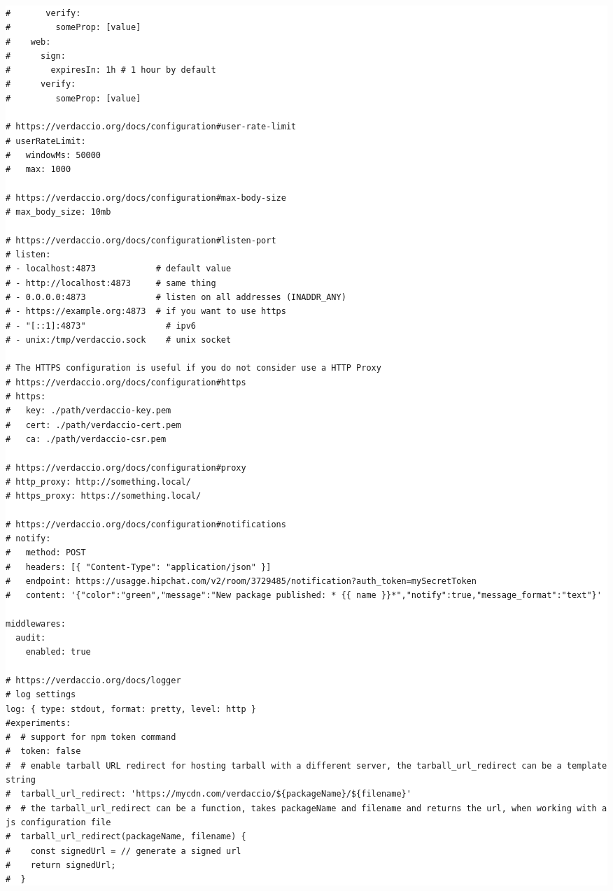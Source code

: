 ```shell
#       verify:
#         someProp: [value]
#    web:
#      sign:
#        expiresIn: 1h # 1 hour by default
#      verify:
#         someProp: [value]

# https://verdaccio.org/docs/configuration#user-rate-limit
# userRateLimit:
#   windowMs: 50000
#   max: 1000

# https://verdaccio.org/docs/configuration#max-body-size
# max_body_size: 10mb

# https://verdaccio.org/docs/configuration#listen-port
# listen:
# - localhost:4873            # default value
# - http://localhost:4873     # same thing
# - 0.0.0.0:4873              # listen on all addresses (INADDR_ANY)
# - https://example.org:4873  # if you want to use https
# - "[::1]:4873"                # ipv6
# - unix:/tmp/verdaccio.sock    # unix socket

# The HTTPS configuration is useful if you do not consider use a HTTP Proxy
# https://verdaccio.org/docs/configuration#https
# https:
#   key: ./path/verdaccio-key.pem
#   cert: ./path/verdaccio-cert.pem
#   ca: ./path/verdaccio-csr.pem

# https://verdaccio.org/docs/configuration#proxy
# http_proxy: http://something.local/
# https_proxy: https://something.local/

# https://verdaccio.org/docs/configuration#notifications
# notify:
#   method: POST
#   headers: [{ "Content-Type": "application/json" }]
#   endpoint: https://usagge.hipchat.com/v2/room/3729485/notification?auth_token=mySecretToken
#   content: '{"color":"green","message":"New package published: * {{ name }}*","notify":true,"message_format":"text"}'

middlewares:
  audit:
    enabled: true

# https://verdaccio.org/docs/logger
# log settings
log: { type: stdout, format: pretty, level: http }
#experiments:
#  # support for npm token command
#  token: false
#  # enable tarball URL redirect for hosting tarball with a different server, the tarball_url_redirect can be a template string
#  tarball_url_redirect: 'https://mycdn.com/verdaccio/${packageName}/${filename}'
#  # the tarball_url_redirect can be a function, takes packageName and filename and returns the url, when working with a js configuration file
#  tarball_url_redirect(packageName, filename) {
#    const signedUrl = // generate a signed url
#    return signedUrl;
#  }
```